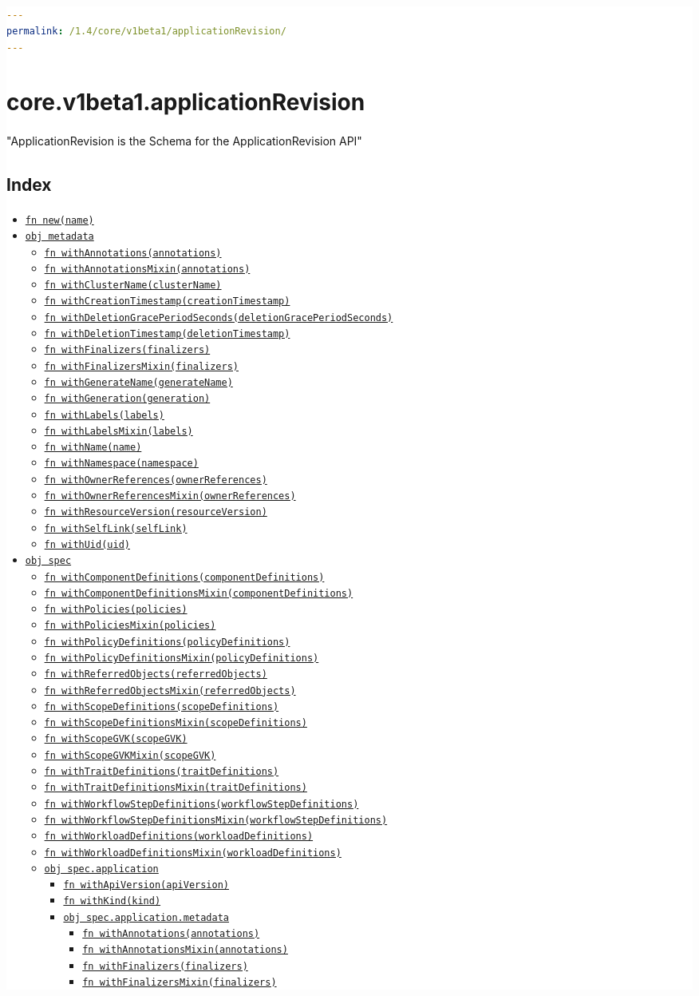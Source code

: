 ```yaml
---
permalink: /1.4/core/v1beta1/applicationRevision/
---
```


# core.v1beta1.applicationRevision

"ApplicationRevision is the Schema for the ApplicationRevision API"

## Index

* [`fn new(name)`](#fn-new)
* [`obj metadata`](#obj-metadata)
  * [`fn withAnnotations(annotations)`](#fn-metadatawithannotations)
  * [`fn withAnnotationsMixin(annotations)`](#fn-metadatawithannotationsmixin)
  * [`fn withClusterName(clusterName)`](#fn-metadatawithclustername)
  * [`fn withCreationTimestamp(creationTimestamp)`](#fn-metadatawithcreationtimestamp)
  * [`fn withDeletionGracePeriodSeconds(deletionGracePeriodSeconds)`](#fn-metadatawithdeletiongraceperiodseconds)
  * [`fn withDeletionTimestamp(deletionTimestamp)`](#fn-metadatawithdeletiontimestamp)
  * [`fn withFinalizers(finalizers)`](#fn-metadatawithfinalizers)
  * [`fn withFinalizersMixin(finalizers)`](#fn-metadatawithfinalizersmixin)
  * [`fn withGenerateName(generateName)`](#fn-metadatawithgeneratename)
  * [`fn withGeneration(generation)`](#fn-metadatawithgeneration)
  * [`fn withLabels(labels)`](#fn-metadatawithlabels)
  * [`fn withLabelsMixin(labels)`](#fn-metadatawithlabelsmixin)
  * [`fn withName(name)`](#fn-metadatawithname)
  * [`fn withNamespace(namespace)`](#fn-metadatawithnamespace)
  * [`fn withOwnerReferences(ownerReferences)`](#fn-metadatawithownerreferences)
  * [`fn withOwnerReferencesMixin(ownerReferences)`](#fn-metadatawithownerreferencesmixin)
  * [`fn withResourceVersion(resourceVersion)`](#fn-metadatawithresourceversion)
  * [`fn withSelfLink(selfLink)`](#fn-metadatawithselflink)
  * [`fn withUid(uid)`](#fn-metadatawithuid)
* [`obj spec`](#obj-spec)
  * [`fn withComponentDefinitions(componentDefinitions)`](#fn-specwithcomponentdefinitions)
  * [`fn withComponentDefinitionsMixin(componentDefinitions)`](#fn-specwithcomponentdefinitionsmixin)
  * [`fn withPolicies(policies)`](#fn-specwithpolicies)
  * [`fn withPoliciesMixin(policies)`](#fn-specwithpoliciesmixin)
  * [`fn withPolicyDefinitions(policyDefinitions)`](#fn-specwithpolicydefinitions)
  * [`fn withPolicyDefinitionsMixin(policyDefinitions)`](#fn-specwithpolicydefinitionsmixin)
  * [`fn withReferredObjects(referredObjects)`](#fn-specwithreferredobjects)
  * [`fn withReferredObjectsMixin(referredObjects)`](#fn-specwithreferredobjectsmixin)
  * [`fn withScopeDefinitions(scopeDefinitions)`](#fn-specwithscopedefinitions)
  * [`fn withScopeDefinitionsMixin(scopeDefinitions)`](#fn-specwithscopedefinitionsmixin)
  * [`fn withScopeGVK(scopeGVK)`](#fn-specwithscopegvk)
  * [`fn withScopeGVKMixin(scopeGVK)`](#fn-specwithscopegvkmixin)
  * [`fn withTraitDefinitions(traitDefinitions)`](#fn-specwithtraitdefinitions)
  * [`fn withTraitDefinitionsMixin(traitDefinitions)`](#fn-specwithtraitdefinitionsmixin)
  * [`fn withWorkflowStepDefinitions(workflowStepDefinitions)`](#fn-specwithworkflowstepdefinitions)
  * [`fn withWorkflowStepDefinitionsMixin(workflowStepDefinitions)`](#fn-specwithworkflowstepdefinitionsmixin)
  * [`fn withWorkloadDefinitions(workloadDefinitions)`](#fn-specwithworkloaddefinitions)
  * [`fn withWorkloadDefinitionsMixin(workloadDefinitions)`](#fn-specwithworkloaddefinitionsmixin)
  * [`obj spec.application`](#obj-specapplication)
    * [`fn withApiVersion(apiVersion)`](#fn-specapplicationwithapiversion)
    * [`fn withKind(kind)`](#fn-specapplicationwithkind)
    * [`obj spec.application.metadata`](#obj-specapplicationmetadata)
      * [`fn withAnnotations(annotations)`](#fn-specapplicationmetadatawithannotations)
      * [`fn withAnnotationsMixin(annotations)`](#fn-specapplicationmetadatawithannotationsmixin)
      * [`fn withFinalizers(finalizers)`](#fn-specapplicationmetadatawithfinalizers)
      * [`fn withFinalizersMixin(finalizers)`](#fn-specapplicationmetadatawithfinalizersmixin)